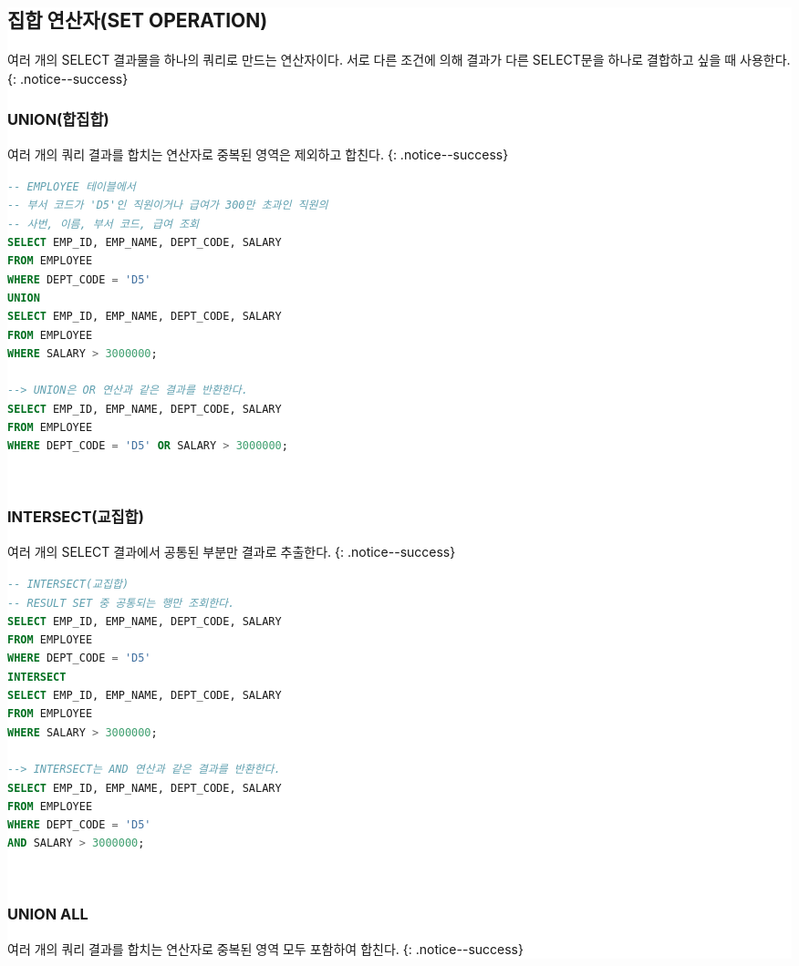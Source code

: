 ## 집합 연산자(SET OPERATION)
여러 개의 SELECT 결과물을 하나의 쿼리로 만드는 연산자이다. 서로 다른 조건에 의해 결과가 다른 SELECT문을 하나로 결합하고 싶을 때 사용한다.
{: .notice--success}

### UNION(합집합)
여러 개의 쿼리 결과를 합치는 연산자로 중복된 영역은 제외하고 합친다.
{: .notice--success}

```sql
-- EMPLOYEE 테이블에서 
-- 부서 코드가 'D5'인 직원이거나 급여가 300만 초과인 직원의
-- 사번, 이름, 부서 코드, 급여 조회
SELECT EMP_ID, EMP_NAME, DEPT_CODE, SALARY
FROM EMPLOYEE
WHERE DEPT_CODE = 'D5'
UNION
SELECT EMP_ID, EMP_NAME, DEPT_CODE, SALARY
FROM EMPLOYEE
WHERE SALARY > 3000000;

--> UNION은 OR 연산과 같은 결과를 반환한다.
SELECT EMP_ID, EMP_NAME, DEPT_CODE, SALARY
FROM EMPLOYEE
WHERE DEPT_CODE = 'D5' OR SALARY > 3000000;
```
<br/>

### INTERSECT(교집합)
여러 개의 SELECT 결과에서 공통된 부분만 결과로 추출한다.
{: .notice--success}

```sql
-- INTERSECT(교집합)
-- RESULT SET 중 공통되는 행만 조회한다.
SELECT EMP_ID, EMP_NAME, DEPT_CODE, SALARY
FROM EMPLOYEE
WHERE DEPT_CODE = 'D5'
INTERSECT
SELECT EMP_ID, EMP_NAME, DEPT_CODE, SALARY
FROM EMPLOYEE
WHERE SALARY > 3000000;

--> INTERSECT는 AND 연산과 같은 결과를 반환한다.
SELECT EMP_ID, EMP_NAME, DEPT_CODE, SALARY
FROM EMPLOYEE
WHERE DEPT_CODE = 'D5'
AND SALARY > 3000000;
```
<br/>

### UNION ALL
여러 개의 쿼리 결과를 합치는 연산자로 중복된 영역 모두 포함하여 합친다.
{: .notice--success}
